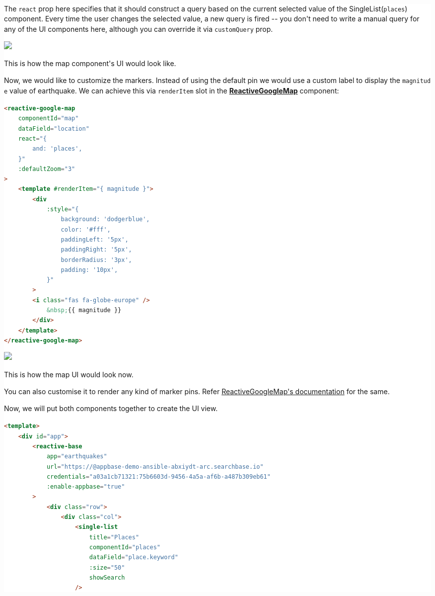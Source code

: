 The `react` prop here specifies that it should construct a query based on the current selected value of the SingleList(`places`) component. Every time the user changes the selected value, a new query is fired -- you don't need to write a manual query for any of the UI components here, although you can override it via `customQuery` prop.

![](https://i.imgur.com/WO1i0ow.jpg)

This is how the map component's UI would look like. 

Now, we would like to customize the markers. Instead of using the default pin we would use a custom label to display the `magnitude` value of earthquake. We can achieve this via `renderItem` slot in the [**ReactiveGoogleMap**](/docs/reactivesearch/vue/map/reactivegooglemap/) component: 

```html
<reactive-google-map
	componentId="map"
	dataField="location"
	react="{
		and: 'places',
	}"
    :defaultZoom="3"
>
	<template #renderItem="{ magnitude }">
		<div
			:style="{
				background: 'dodgerblue',
				color: '#fff',
				paddingLeft: '5px',
				paddingRight: '5px',
				borderRadius: '3px',
				padding: '10px',
			}"
    	>
        <i class="fas fa-globe-europe" />
			&nbsp;{{ magnitude }}
		</div>
	</template>
</reactive-google-map>
```

![](https://i.imgur.com/cLcHRD2.jpg)

This is how the map UI would look now.

You can also customise it to render any kind of marker pins. Refer [ReactiveGoogleMap's documentation](/docs/reactivesearch/vue/map/reactivegooglemap/) for the same.

Now, we will put both components together to create the UI view.

```html
<template>
	<div id="app">
		<reactive-base
			app="earthquakes"
			url="https://@appbase-demo-ansible-abxiydt-arc.searchbase.io"
			credentials="a03a1cb71321:75b6603d-9456-4a5a-af6b-a487b309eb61"
			:enable-appbase="true"
		>
			<div class="row">
				<div class="col">
					<single-list
						title="Places"
						componentId="places"
						dataField="place.keyword"
						:size="50"
						showSearch
					/>
```